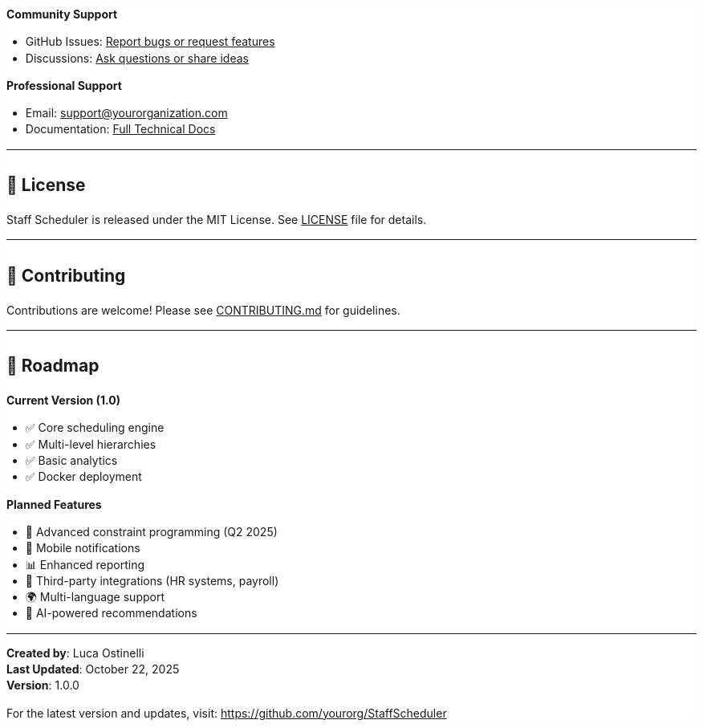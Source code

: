 **Community Support**
- GitHub Issues: [Report bugs or request features](https://github.com/yourorg/StaffScheduler/issues)
- Discussions: [Ask questions or share ideas](https://github.com/yourorg/StaffScheduler/discussions)

**Professional Support**
- Email: support@yourorganization.com
- Documentation: [Full Technical Docs](./TECHNICAL.md)

---

## 📄 License

Staff Scheduler is released under the MIT License. See [LICENSE](LICENSE) file for details.

---

## 👥 Contributing

Contributions are welcome! Please see [CONTRIBUTING.md](CONTRIBUTING.md) for guidelines.

---

## 🎯 Roadmap

**Current Version (1.0)**
- ✅ Core scheduling engine
- ✅ Multi-level hierarchies
- ✅ Basic analytics
- ✅ Docker deployment

**Planned Features**
- 📅 Advanced constraint programming (Q2 2025)
- 🔔 Mobile notifications
- 📊 Enhanced reporting
- 🔗 Third-party integrations (HR systems, payroll)
- 🌍 Multi-language support
- 🤖 AI-powered recommendations

---

**Created by**: Luca Ostinelli  
**Last Updated**: October 22, 2025  
**Version**: 1.0.0

For the latest version and updates, visit: https://github.com/yourorg/StaffScheduler
